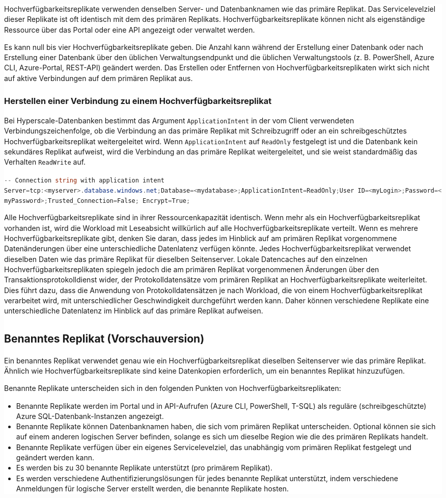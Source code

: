 Hochverfügbarkeitsreplikate verwenden denselben Server- und Datenbanknamen wie das primäre Replikat. Das Servicelevelziel dieser Replikate ist oft identisch mit dem des primären Replikats. Hochverfügbarkeitsreplikate können nicht als eigenständige Ressource über das Portal oder eine API angezeigt oder verwaltet werden. 

Es kann null bis vier Hochverfügbarkeitsreplikate geben. Die Anzahl kann während der Erstellung einer Datenbank oder nach Erstellung einer Datenbank über den üblichen Verwaltungsendpunkt und die üblichen Verwaltungstools (z. B. PowerShell, Azure CLI, Azure-Portal, REST-API) geändert werden. Das Erstellen oder Entfernen von Hochverfügbarkeitsreplikaten wirkt sich nicht auf aktive Verbindungen auf dem primären Replikat aus.

### <a name="connecting-to-an-ha-replica"></a>Herstellen einer Verbindung zu einem Hochverfügbarkeitsreplikat

Bei Hyperscale-Datenbanken bestimmt das Argument `ApplicationIntent` in der vom Client verwendeten Verbindungszeichenfolge, ob die Verbindung an das primäre Replikat mit Schreibzugriff oder an ein schreibgeschütztes Hochverfügbarkeitsreplikat weitergeleitet wird. Wenn `ApplicationIntent` auf `ReadOnly` festgelegt ist und die Datenbank kein sekundäres Replikat aufweist, wird die Verbindung an das primäre Replikat weitergeleitet, und sie weist standardmäßig das Verhalten `ReadWrite` auf.

```csharp
-- Connection string with application intent
Server=tcp:<myserver>.database.windows.net;Database=<mydatabase>;ApplicationIntent=ReadOnly;User ID=<myLogin>;Password=<myPassword>;Trusted_Connection=False; Encrypt=True;
```

Alle Hochverfügbarkeitsreplikate sind in ihrer Ressourcenkapazität identisch. Wenn mehr als ein Hochverfügbarkeitsreplikat vorhanden ist, wird die Workload mit Leseabsicht willkürlich auf alle Hochverfügbarkeitsreplikate verteilt. Wenn es mehrere Hochverfügbarkeitsreplikate gibt, denken Sie daran, dass jedes im Hinblick auf am primären Replikat vorgenommene Datenänderungen über eine unterschiedliche Datenlatenz verfügen könnte. Jedes Hochverfügbarkeitsreplikat verwendet dieselben Daten wie das primäre Replikat für dieselben Seitenserver. Lokale Datencaches auf den einzelnen Hochverfügbarkeitsreplikaten spiegeln jedoch die am primären Replikat vorgenommenen Änderungen über den Transaktionsprotokolldienst wider, der Protokolldatensätze vom primären Replikat an Hochverfügbarkeitsreplikate weiterleitet. Dies führt dazu, dass die Anwendung von Protokolldatensätzen je nach Workload, die von einem Hochverfügbarkeitsreplikat verarbeitet wird, mit unterschiedlicher Geschwindigkeit durchgeführt werden kann. Daher können verschiedene Replikate eine unterschiedliche Datenlatenz im Hinblick auf das primäre Replikat aufweisen.

## <a name="named-replica-in-preview"></a>Benanntes Replikat (Vorschauversion)

Ein benanntes Replikat verwendet genau wie ein Hochverfügbarkeitsreplikat dieselben Seitenserver wie das primäre Replikat. Ähnlich wie Hochverfügbarkeitsreplikate sind keine Datenkopien erforderlich, um ein benanntes Replikat hinzuzufügen. 

Benannte Replikate unterscheiden sich in den folgenden Punkten von Hochverfügbarkeitsreplikaten: 

- Benannte Replikate werden im Portal und in API-Aufrufen (Azure CLI, PowerShell, T-SQL) als reguläre (schreibgeschützte) Azure SQL-Datenbank-Instanzen angezeigt.
- Benannte Replikate können Datenbanknamen haben, die sich vom primären Replikat unterscheiden. Optional können sie sich auf einem anderen logischen Server befinden, solange es sich um dieselbe Region wie die des primären Replikats handelt.
- Benannte Replikate verfügen über ein eigenes Servicelevelziel, das unabhängig vom primären Replikat festgelegt und geändert werden kann.
- Es werden bis zu 30 benannte Replikate unterstützt (pro primärem Replikat).
- Es werden verschiedene Authentifizierungslösungen für jedes benannte Replikat unterstützt, indem verschiedene Anmeldungen für logische Server erstellt werden, die benannte Replikate hosten.
